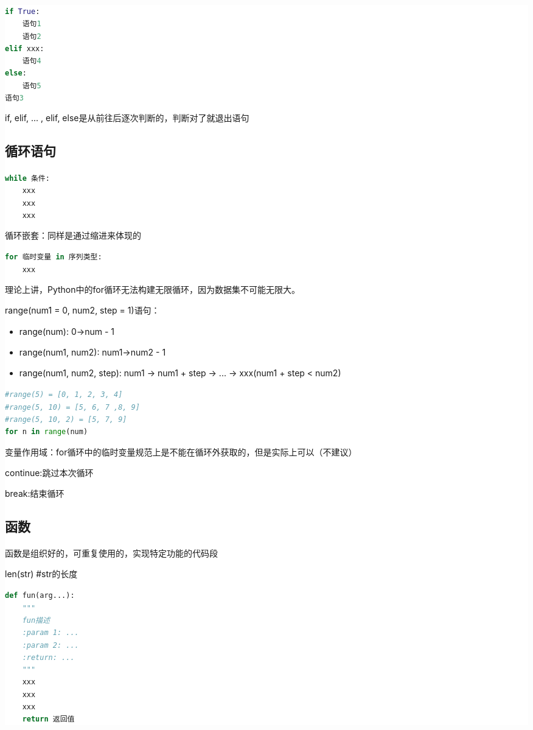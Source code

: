   ~~~py
  if True:
      语句1
      语句2
  elif xxx:
      语句4
  else:
      语句5
  语句3
  ~~~

  if, elif, ... , elif, else是从前往后逐次判断的，判断对了就退出语句

## 循环语句

~~~py
while 条件:
    xxx
    xxx
    xxx
~~~

循环嵌套：同样是通过缩进来体现的

~~~py
for 临时变量 in 序列类型:
    xxx
~~~

理论上讲，Python中的for循环无法构建无限循环，因为数据集不可能无限大。

range(num1 = 0, num2, step = 1)语句：

* range(num): 0->num - 1

* range(num1, num2): num1->num2 - 1 

* range(num1, num2, step): num1 -> num1 + step -> ... -> xxx(num1 + step < num2)

~~~python
#range(5) = [0, 1, 2, 3, 4]
#range(5, 10) = [5, 6, 7 ,8, 9]
#range(5, 10, 2) = [5, 7, 9]
for n in range(num)
~~~

变量作用域：for循环中的临时变量规范上是不能在循环外获取的，但是实际上可以（不建议）

continue:跳过本次循环

break:结束循环

## 函数

函数是组织好的，可重复使用的，实现特定功能的代码段

len(str)  #str的长度

~~~py
def fun(arg...):
    """
    fun描述
    :param 1: ...
    :param 2: ...
    :return: ...
    """
	xxx
    xxx
    xxx
    return 返回值
~~~
